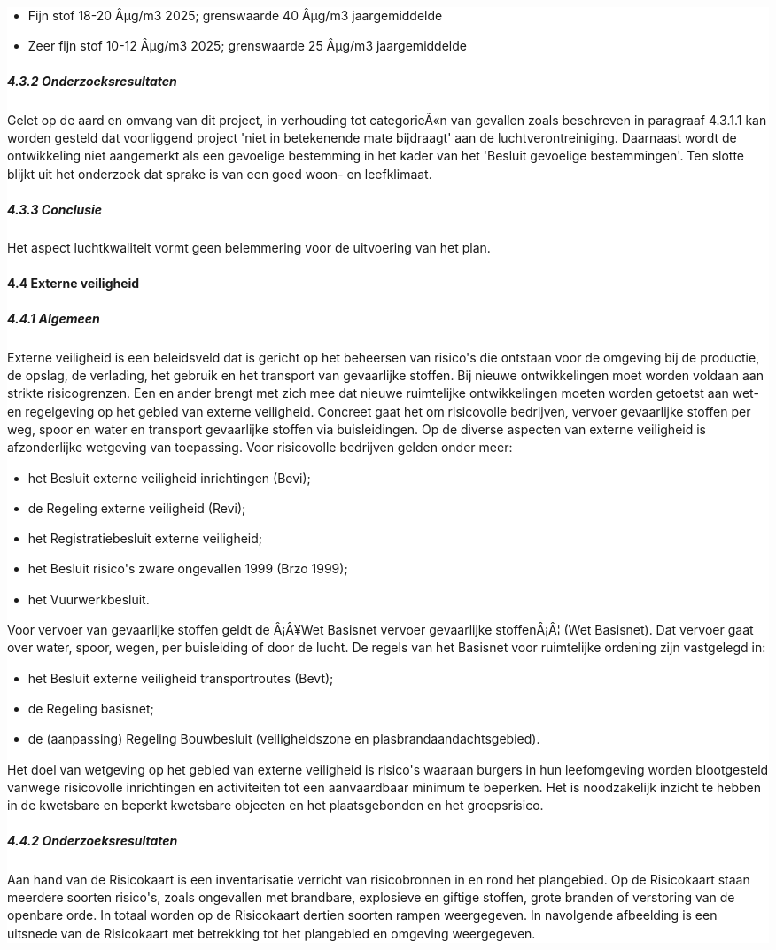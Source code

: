 * Fijn stof 18\-20 Âµg/m3 2025; grenswaarde 40 Âµg/m3 jaargemiddelde

* Zeer fijn stof 10\-12 Âµg/m3 2025; grenswaarde 25 Âµg/m3 jaargemiddelde

##### 4\.3\.2 Onderzoeksresultaten

Gelet op de aard en omvang van dit project, in verhouding tot categorieÃ«n van gevallen zoals beschreven in paragraaf 4\.3\.1\.1 kan worden gesteld dat voorliggend project 'niet in betekenende mate bijdraagt' aan de luchtverontreiniging. Daarnaast wordt de ontwikkeling niet aangemerkt als een gevoelige bestemming in het kader van het 'Besluit gevoelige bestemmingen'. Ten slotte blijkt uit het onderzoek dat sprake is van een goed woon\- en leefklimaat.

##### 4\.3\.3 Conclusie

Het aspect luchtkwaliteit vormt geen belemmering voor de uitvoering van het plan.

#### 4\.4 Externe veiligheid

##### 4\.4\.1 Algemeen

Externe veiligheid is een beleidsveld dat is gericht op het beheersen van risico's die ontstaan voor de omgeving bij de productie, de opslag, de verlading, het gebruik en het transport van gevaarlijke stoffen. Bij nieuwe ontwikkelingen moet worden voldaan aan strikte risicogrenzen. Een en ander brengt met zich mee dat nieuwe ruimtelijke ontwikkelingen moeten worden getoetst aan wet\- en regelgeving op het gebied van externe veiligheid. Concreet gaat het om risicovolle bedrijven, vervoer gevaarlijke stoffen per weg, spoor en water en transport gevaarlijke stoffen via buisleidingen. Op de diverse aspecten van externe veiligheid is afzonderlijke wetgeving van toepassing. Voor risicovolle bedrijven gelden onder meer:

* het Besluit externe veiligheid inrichtingen (Bevi);

* de Regeling externe veiligheid (Revi);

* het Registratiebesluit externe veiligheid;

* het Besluit risico's zware ongevallen 1999 (Brzo 1999\);

* het Vuurwerkbesluit.

Voor vervoer van gevaarlijke stoffen geldt de Â¡Â¥Wet Basisnet vervoer gevaarlijke stoffenÂ¡Â¦ (Wet Basisnet). Dat vervoer gaat over water, spoor, wegen, per buisleiding of door de lucht. De regels van het Basisnet voor ruimtelijke ordening zijn vastgelegd in:

* het Besluit externe veiligheid transportroutes (Bevt);

* de Regeling basisnet;

* de (aanpassing) Regeling Bouwbesluit (veiligheidszone en plasbrandaandachtsgebied).

Het doel van wetgeving op het gebied van externe veiligheid is risico's waaraan burgers in hun leefomgeving worden blootgesteld vanwege risicovolle inrichtingen en activiteiten tot een aanvaardbaar minimum te beperken. Het is noodzakelijk inzicht te hebben in de kwetsbare en beperkt kwetsbare objecten en het plaatsgebonden en het groepsrisico.

##### 4\.4\.2 Onderzoeksresultaten

Aan hand van de Risicokaart is een inventarisatie verricht van risicobronnen in en rond het plangebied. Op de Risicokaart staan meerdere soorten risico's, zoals ongevallen met brandbare, explosieve en giftige stoffen, grote branden of verstoring van de openbare orde. In totaal worden op de Risicokaart dertien soorten rampen weergegeven. In navolgende afbeelding is een uitsnede van de Risicokaart met betrekking tot het plangebied en omgeving weergegeven.
